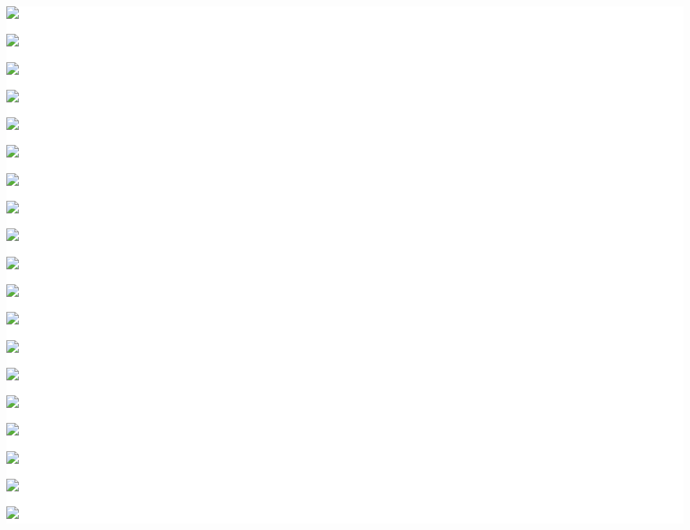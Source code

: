 
![](https://yumiao-static.oss-cn-beijing.aliyuncs.com/image/2017/07/17/img_120.JPG?x-oss-process=style/small)


![](https://yumiao-static.oss-cn-beijing.aliyuncs.com/image/2017/07/17/img_121.JPG?x-oss-process=style/small)


![](https://yumiao-static.oss-cn-beijing.aliyuncs.com/image/2017/07/17/img_122.JPG?x-oss-process=style/small)


![](https://yumiao-static.oss-cn-beijing.aliyuncs.com/image/2017/07/17/img_123.JPG?x-oss-process=style/small)


![](https://yumiao-static.oss-cn-beijing.aliyuncs.com/image/2017/07/17/img_124.JPG?x-oss-process=style/small)


![](https://yumiao-static.oss-cn-beijing.aliyuncs.com/image/2017/07/17/img_125.JPG?x-oss-process=style/small)


![](https://yumiao-static.oss-cn-beijing.aliyuncs.com/image/2017/07/17/img_126.JPG?x-oss-process=style/small)


![](https://yumiao-static.oss-cn-beijing.aliyuncs.com/image/2017/07/17/img_127.JPG?x-oss-process=style/small)


![](https://yumiao-static.oss-cn-beijing.aliyuncs.com/image/2017/07/17/img_128.JPG?x-oss-process=style/small)


![](https://yumiao-static.oss-cn-beijing.aliyuncs.com/image/2017/07/17/img_129.JPG?x-oss-process=style/small)


![](https://yumiao-static.oss-cn-beijing.aliyuncs.com/image/2017/07/17/img_130.JPG?x-oss-process=style/small)


![](https://yumiao-static.oss-cn-beijing.aliyuncs.com/image/2017/07/17/img_131.JPG?x-oss-process=style/small)


![](https://yumiao-static.oss-cn-beijing.aliyuncs.com/image/2017/07/17/img_132.JPG?x-oss-process=style/small)


![](https://yumiao-static.oss-cn-beijing.aliyuncs.com/image/2017/07/17/img_133.JPG?x-oss-process=style/small)


![](https://yumiao-static.oss-cn-beijing.aliyuncs.com/image/2017/07/17/img_134.JPG?x-oss-process=style/small)


![](https://yumiao-static.oss-cn-beijing.aliyuncs.com/image/2017/07/17/img_135.JPG?x-oss-process=style/small)


![](https://yumiao-static.oss-cn-beijing.aliyuncs.com/image/2017/07/17/img_136.JPG?x-oss-process=style/small)


![](https://yumiao-static.oss-cn-beijing.aliyuncs.com/image/2017/07/17/img_137.JPG?x-oss-process=style/small)


![](https://yumiao-static.oss-cn-beijing.aliyuncs.com/image/2017/07/17/img_138.JPG?x-oss-process=style/small)
